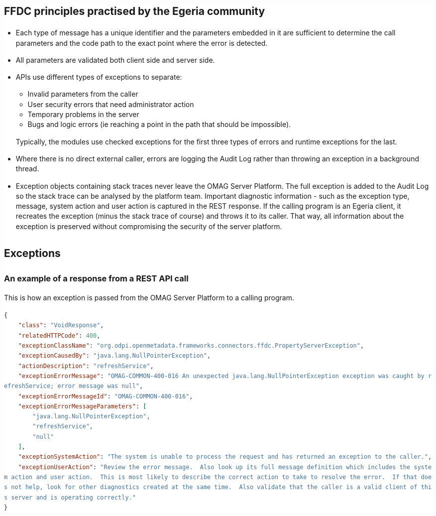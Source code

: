 ## FFDC principles practised by the Egeria community

- Each type of message has a unique identifier and
  the parameters embedded in it are sufficient to determine the
  call parameters and the code path to the exact point where the error
  is detected.

- All parameters are validated both client side and server side.

- APIs use different types of exceptions to separate:
  - Invalid parameters from the caller
  - User security errors that need administrator action
  - Temporary problems in the server
  - Bugs and logic errors (ie reaching a point in the path that should be impossible).
  
  Typically, the modules use checked exceptions for the first three types of errors and
  runtime exceptions for the last.
  
- Where there is no direct external caller, errors are logging the Audit Log
  rather than throwing an exception in a background thread.
  
- Exception objects containing stack traces never leave the OMAG Server Platform.
  The full exception is added to the Audit Log so the stack trace can be analysed by the platform team.
  Important diagnostic information - such as the exception type, message, system action and user action
  is captured in the REST response.
  If the calling program is an Egeria client, it recreates the exception (minus the stack trace of course)
  and throws it to its caller.
  That way, all information about the exception is preserved without compromising the security of the server platform.


## Exceptions

### An example of a response from a REST API call

This is how an exception is passed from the OMAG Server Platform to a calling program.  

```json
{
    "class": "VoidResponse",
    "relatedHTTPCode": 400,
    "exceptionClassName": "org.odpi.openmetadata.frameworks.connectors.ffdc.PropertyServerException",
    "exceptionCausedBy": "java.lang.NullPointerException",
    "actionDescription": "refreshService",
    "exceptionErrorMessage": "OMAG-COMMON-400-016 An unexpected java.lang.NullPointerException exception was caught by refreshService; error message was null",
    "exceptionErrorMessageId": "OMAG-COMMON-400-016",
    "exceptionErrorMessageParameters": [
        "java.lang.NullPointerException",
        "refreshService",
        "null"
    ],
    "exceptionSystemAction": "The system is unable to process the request and has returned an exception to the caller.",
    "exceptionUserAction": "Review the error message.  Also look up its full message definition which includes the system action and user action.  This is most likely to describe the correct action to take to resolve the error.  If that does not help, look for other diagnostics created at the same time.  Also validate that the caller is a valid client of this server and is operating correctly."
}
```
